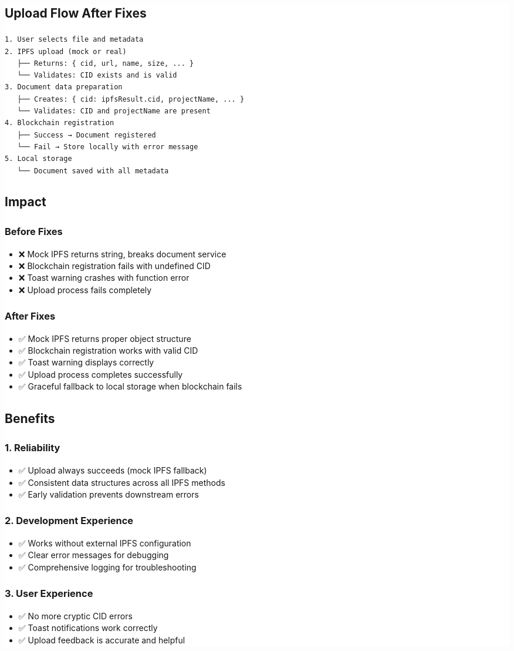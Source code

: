 ## Upload Flow After Fixes

```
1. User selects file and metadata
2. IPFS upload (mock or real)
   ├── Returns: { cid, url, name, size, ... }
   └── Validates: CID exists and is valid
3. Document data preparation
   ├── Creates: { cid: ipfsResult.cid, projectName, ... }
   └── Validates: CID and projectName are present
4. Blockchain registration
   ├── Success → Document registered
   └── Fail → Store locally with error message
5. Local storage
   └── Document saved with all metadata
```

## Impact

### Before Fixes

- ❌ Mock IPFS returns string, breaks document service
- ❌ Blockchain registration fails with undefined CID
- ❌ Toast warning crashes with function error
- ❌ Upload process fails completely

### After Fixes

- ✅ Mock IPFS returns proper object structure
- ✅ Blockchain registration works with valid CID
- ✅ Toast warning displays correctly
- ✅ Upload process completes successfully
- ✅ Graceful fallback to local storage when blockchain fails

## Benefits

### 1. Reliability

- ✅ Upload always succeeds (mock IPFS fallback)
- ✅ Consistent data structures across all IPFS methods
- ✅ Early validation prevents downstream errors

### 2. Development Experience

- ✅ Works without external IPFS configuration
- ✅ Clear error messages for debugging
- ✅ Comprehensive logging for troubleshooting

### 3. User Experience

- ✅ No more cryptic CID errors
- ✅ Toast notifications work correctly
- ✅ Upload feedback is accurate and helpful
